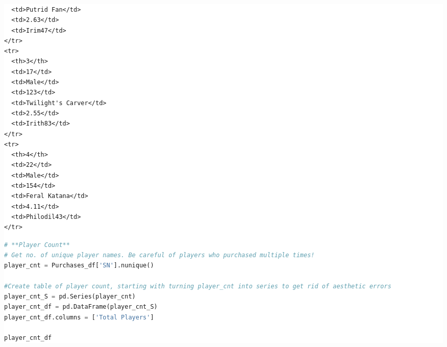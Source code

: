       <td>Putrid Fan</td>
      <td>2.63</td>
      <td>Irim47</td>
    </tr>
    <tr>
      <th>3</th>
      <td>17</td>
      <td>Male</td>
      <td>123</td>
      <td>Twilight's Carver</td>
      <td>2.55</td>
      <td>Irith83</td>
    </tr>
    <tr>
      <th>4</th>
      <td>22</td>
      <td>Male</td>
      <td>154</td>
      <td>Feral Katana</td>
      <td>4.11</td>
      <td>Philodil43</td>
    </tr>
  </tbody>
</table>
</div>




```python
# **Player Count**
# Get no. of unique player names. Be careful of players who purchased multiple times!
player_cnt = Purchases_df['SN'].nunique()

#Create table of player count, starting with turning player_cnt into series to get rid of aesthetic errors 
player_cnt_S = pd.Series(player_cnt)
player_cnt_df = pd.DataFrame(player_cnt_S)
player_cnt_df.columns = ['Total Players']

player_cnt_df
```




<div>
<style>
    .dataframe thead tr:only-child th {
        text-align: right;
    }

    .dataframe thead th {
        text-align: left;
    }
